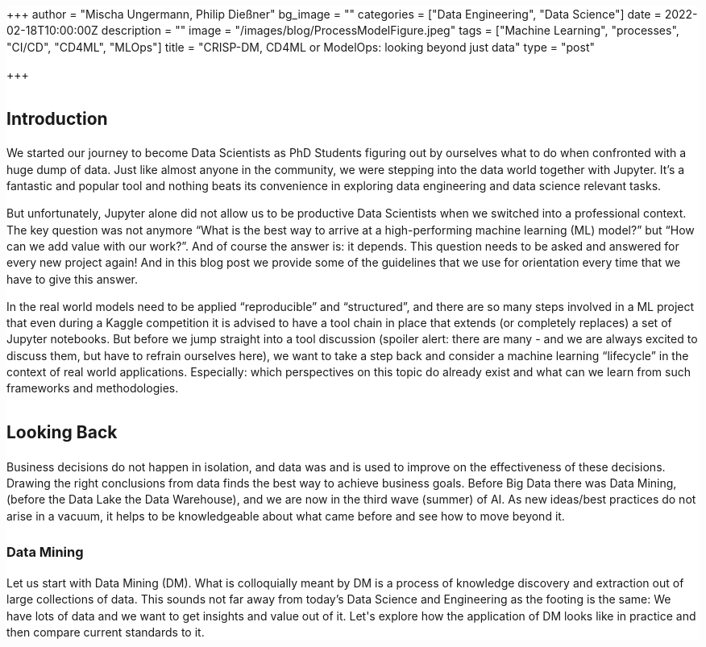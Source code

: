 +++
author = "Mischa Ungermann, Philip Dießner"
bg_image = ""
categories = ["Data Engineering", "Data Science"]
date = 2022-02-18T10:00:00Z
description = ""
image = "/images/blog/ProcessModelFigure.jpeg"
tags = ["Machine Learning", "processes", "CI/CD", "CD4ML", "MLOps"]
title = "CRISP-DM, CD4ML or ModelOps: looking beyond just data"
type = "post"

+++

## Introduction

We started our journey to become Data Scientists as PhD Students figuring out by
ourselves what to do when confronted with a huge dump of data. Just like almost
anyone in the community, we were stepping into the data world together with
Jupyter. It’s a fantastic and popular tool and nothing beats its convenience in
exploring data engineering and data science relevant tasks.

But unfortunately, Jupyter alone did not allow us to be productive Data
Scientists when we switched into a professional context. The key question was
not anymore “What is the best way to arrive at a high-performing machine
learning (ML) model?” but “How can we add value with our work?”. And of course
the answer is: it depends. This question needs to be asked and answered for
every new project again! And in this blog post we provide some of the guidelines
that we use for orientation every time that we have to give this answer.

In the real world models need to be applied “reproducible” and “structured”, and
there are so many steps involved in a ML project that even during a Kaggle
competition it is advised to have a tool chain in place that extends (or
completely replaces) a set of Jupyter notebooks. But before we jump straight
into a tool discussion (spoiler alert: there are many - and we are always
excited to discuss them, but have to refrain ourselves here), we want to take a
step back and consider a machine learning “lifecycle” in the context of real
world applications. Especially: which perspectives on this topic do already
exist and what can we learn from such frameworks and methodologies.

## **Looking Back**

Business decisions do not happen in isolation, and data was and is used to
improve on the effectiveness of these decisions. Drawing the right conclusions
from data finds the best way to achieve business goals. Before Big Data there
was Data Mining, (before the Data Lake the Data Warehouse), and we are now in
the third wave (summer) of AI. As new ideas/best practices do not arise in a
vacuum, it helps to be knowledgeable about what came before and see how to move
beyond it.

### **Data Mining**

Let us start with Data Mining (DM). What is colloquially meant by DM is a
process of knowledge discovery and extraction out of large collections of data.
This sounds not far away from today’s Data Science and Engineering as the
footing is the same: We have lots of data and we want to get insights and value
out of it. Let's explore how the application of DM looks like in practice and
then compare current standards to it.


[^1]: image for CRISP-DM from https://commons.wikimedia.org/wiki/File:CRISP-DM_Process_Diagram.png
[^2]: image for the QA workflow from https://www.mdpi.com/2504-4990/3/2/20